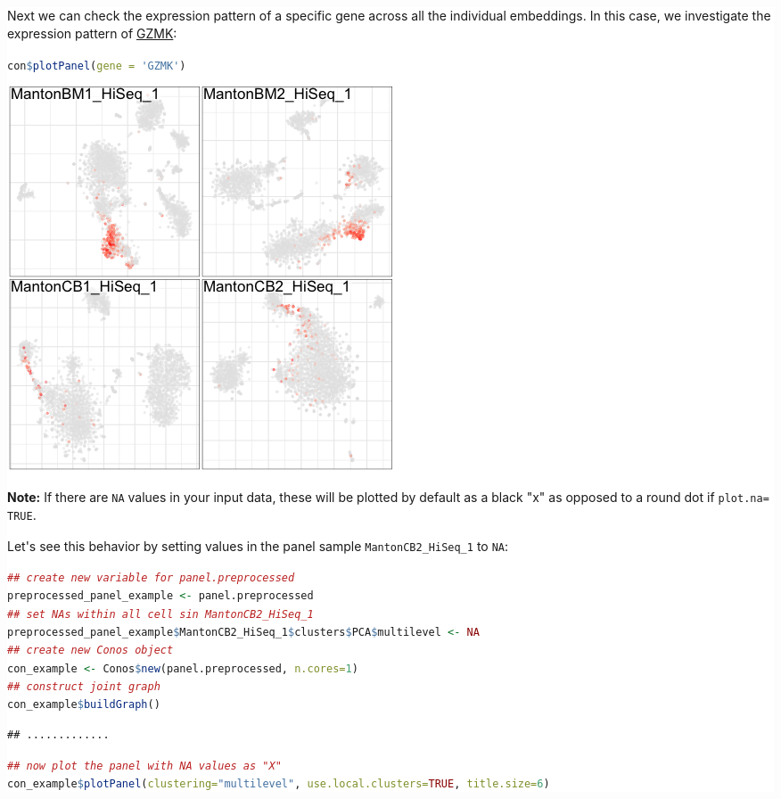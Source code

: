 
Next we can check the expression pattern of a specific gene across all the individual
embeddings. In this case, we investigate the expression pattern of [GZMK](https://www.ncbi.nlm.nih.gov/gene/3003):


```r
con$plotPanel(gene = 'GZMK')
```

![plot of chunk unnamed-chunk-17](figure_walkthrough/unnamed-chunk-17-1.png)

**Note:** If there are `NA` values in your input data, these will be plotted by default as a black "x" as opposed to a round dot if `plot.na=TRUE`. 

Let's see this behavior by setting values in the panel sample `MantonCB2_HiSeq_1` to `NA`:


```r
## create new variable for panel.preprocessed
preprocessed_panel_example <- panel.preprocessed
## set NAs within all cell sin MantonCB2_HiSeq_1
preprocessed_panel_example$MantonCB2_HiSeq_1$clusters$PCA$multilevel <- NA
## create new Conos object
con_example <- Conos$new(panel.preprocessed, n.cores=1)
## construct joint graph
con_example$buildGraph()
```

```
## .............
```

```r
## now plot the panel with NA values as "X"
con_example$plotPanel(clustering="multilevel", use.local.clusters=TRUE, title.size=6)
```
